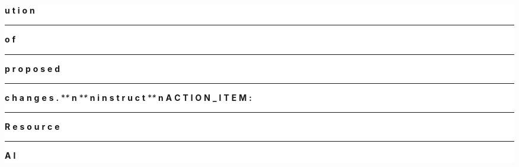 **u**
**t**
**i**
**o**
**n**
** **
**o**
**f**
** **
**p**
**r**
**o**
**p**
**o**
**s**
**e**
**d**
** **
**c**
**h**
**a**
**n**
**g**
**e**
**s**
**.**
**\**
**n**
**\**
**n**
**i**
**n**
**s**
**t**
**r**
**u**
**c**
**t**
**\**
**n**
**A**
**C**
**T**
**I**
**O**
**N**
**_**
**I**
**T**
**E**
**M**
**:**
** **
**R**
**e**
**s**
**o**
**u**
**r**
**c**
**e**
** **
**A**
**l**